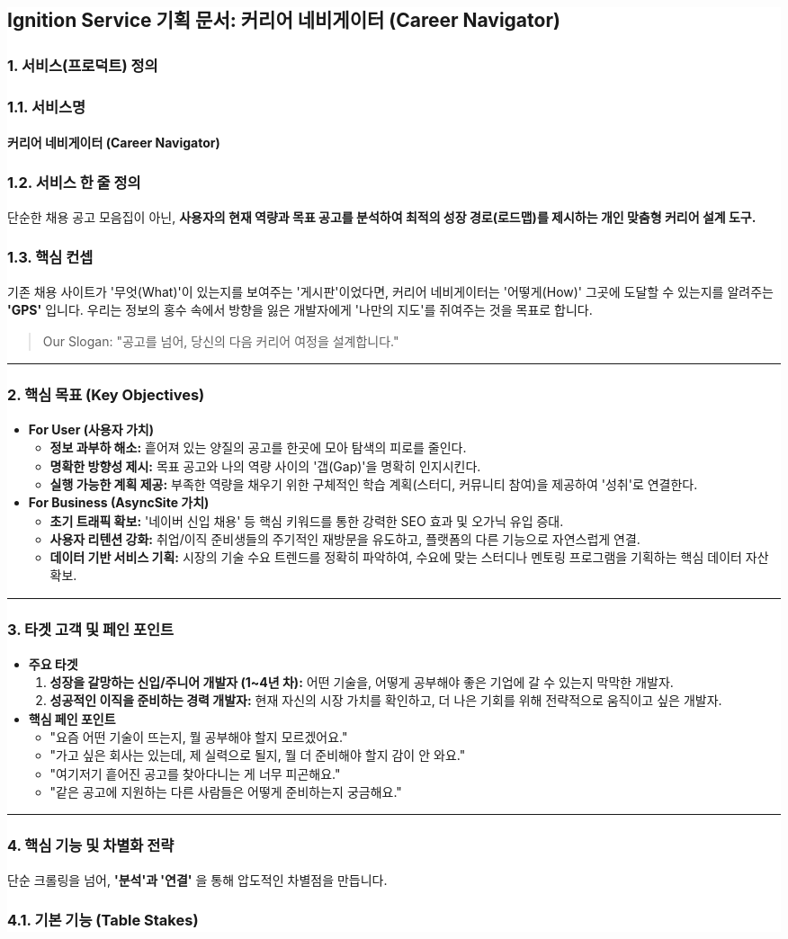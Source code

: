 ## **Ignition Service 기획 문서: 커리어 네비게이터 (Career Navigator)**

### 1. 서비스(프로덕트) 정의

### 1.1. 서비스명

**커리어 네비게이터 (Career Navigator)**

### 1.2. 서비스 한 줄 정의

단순한 채용 공고 모음집이 아닌, **사용자의 현재 역량과 목표 공고를 분석하여 최적의 성장 경로(로드맵)를 제시하는 개인 맞춤형 커리어 설계 도구.**

### 1.3. 핵심 컨셉

기존 채용 사이트가 '무엇(What)'이 있는지를 보여주는 '게시판'이었다면, 커리어 네비게이터는 '어떻게(How)' 그곳에 도달할 수 있는지를 알려주는 **'GPS'** 입니다. 우리는 정보의 홍수 속에서 방향을 잃은 개발자에게 '나만의 지도'를 쥐여주는 것을 목표로 합니다.

> Our Slogan: "공고를 넘어, 당신의 다음 커리어 여정을 설계합니다."
> 

---

### 2. 핵심 목표 (Key Objectives)

- **For User (사용자 가치)**
    - **정보 과부하 해소:** 흩어져 있는 양질의 공고를 한곳에 모아 탐색의 피로를 줄인다.
    - **명확한 방향성 제시:** 목표 공고와 나의 역량 사이의 '갭(Gap)'을 명확히 인지시킨다.
    - **실행 가능한 계획 제공:** 부족한 역량을 채우기 위한 구체적인 학습 계획(스터디, 커뮤니티 참여)을 제공하여 '성취'로 연결한다.
- **For Business (AsyncSite 가치)**
    - **초기 트래픽 확보:** '네이버 신입 채용' 등 핵심 키워드를 통한 강력한 SEO 효과 및 오가닉 유입 증대.
    - **사용자 리텐션 강화:** 취업/이직 준비생들의 주기적인 재방문을 유도하고, 플랫폼의 다른 기능으로 자연스럽게 연결.
    - **데이터 기반 서비스 기획:** 시장의 기술 수요 트렌드를 정확히 파악하여, 수요에 맞는 스터디나 멘토링 프로그램을 기획하는 핵심 데이터 자산 확보.

---

### 3. 타겟 고객 및 페인 포인트

- **주요 타겟**
    1. **성장을 갈망하는 신입/주니어 개발자 (1~4년 차):** 어떤 기술을, 어떻게 공부해야 좋은 기업에 갈 수 있는지 막막한 개발자.
    2. **성공적인 이직을 준비하는 경력 개발자:** 현재 자신의 시장 가치를 확인하고, 더 나은 기회를 위해 전략적으로 움직이고 싶은 개발자.
- **핵심 페인 포인트**
    - "요즘 어떤 기술이 뜨는지, 뭘 공부해야 할지 모르겠어요."
    - "가고 싶은 회사는 있는데, 제 실력으로 될지, 뭘 더 준비해야 할지 감이 안 와요."
    - "여기저기 흩어진 공고를 찾아다니는 게 너무 피곤해요."
    - "같은 공고에 지원하는 다른 사람들은 어떻게 준비하는지 궁금해요."

---

### 4. 핵심 기능 및 차별화 전략

단순 크롤링을 넘어, **'분석'과 '연결'** 을 통해 압도적인 차별점을 만듭니다.

### 4.1. 기본 기능 (Table Stakes)
